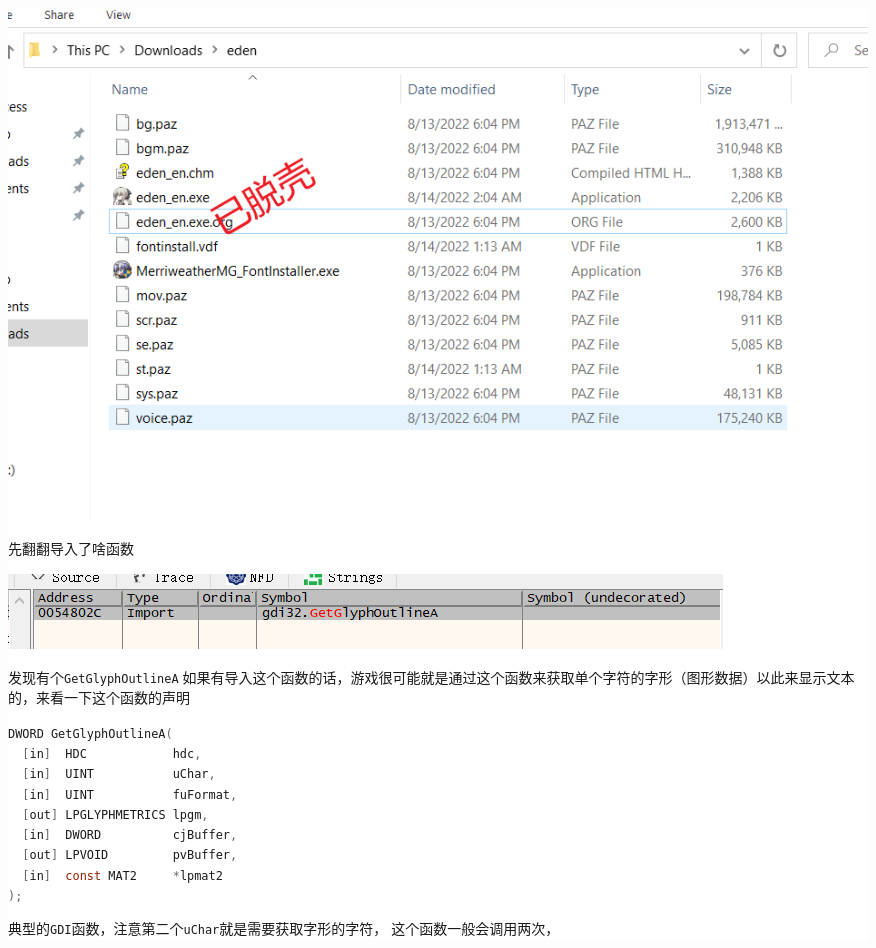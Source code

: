 ![1.png](image/1.png)

先翻翻导入了啥函数

![2.png](image/2.png)

发现有个`GetGlyphOutlineA`
如果有导入这个函数的话，游戏很可能就是通过这个函数来获取单个字符的字形（图形数据）以此来显示文本的，来看一下这个函数的声明

```c
DWORD GetGlyphOutlineA(
  [in]  HDC            hdc,
  [in]  UINT           uChar,
  [in]  UINT           fuFormat,
  [out] LPGLYPHMETRICS lpgm,
  [in]  DWORD          cjBuffer,
  [out] LPVOID         pvBuffer,
  [in]  const MAT2     *lpmat2
);
```

典型的`GDI`函数，注意第二个`uChar`就是需要获取字形的字符，
这个函数一般会调用两次，
